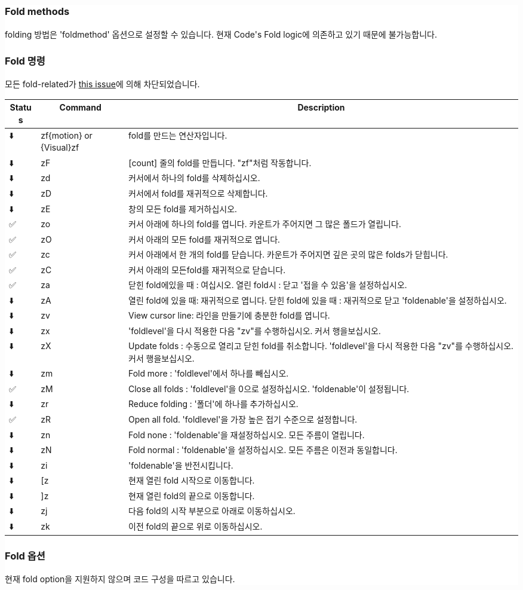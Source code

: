 ### Fold methods

folding 방법은 'foldmethod' 옵션으로 설정할 수 있습니다. 현재 Code's Fold logic에 의존하고 있기 때문에 불가능합니다.

### Fold 명령

모든 fold-related가 [this issue](https://github.com/VSCodeVim/Vim/issues/1004)에 의해 차단되었습니다.

| Status             | Command                  | Description                                                                                                  |
| ------------------ | ------------------------ | ------------------------------------------------------------------------------------------------------------ |
| :arrow_down:       | zf{motion} or {Visual}zf | fold를 만드는 연산자입니다.                                                                                    |
| :arrow_down:       | zF                       | [count] 줄의 fold를 만듭니다. "zf"처럼 작동합니다.                                                            |
| :arrow_down:       | zd                       | 커서에서 하나의 fold를 삭제하십시오.                                                                           |
| :arrow_down:       | zD                       | 커서에서 fold를 재귀적으로 삭제합니다.                                                                           |
| :arrow_down:       | zE                       | 창의 모든 fold를 제거하십시오.                                                                                |
| :white_check_mark: | zo                       | 커서 아래에 하나의 fold를 엽니다. 카운트가 주어지면 그 많은 폴드가 열립니다.                   |
| :white_check_mark: | zO                       | 커서 아래의 모든 fold를 재귀적으로 엽니다.                                                                      |
| :white_check_mark: | zc                       | 커서 아래에서 한 개의 fold를 닫습니다. 카운트가 주어지면 깊은 곳의 많은 folds가 닫힙니다.                        |
| :white_check_mark: | zC                       | 커서 아래의 모든fold를 재귀적으로 닫습니다.                                                                    |
| :white_check_mark: | za                       | 닫힌 fold에있을 때 : 여십시오. 열린 fold시 : 닫고 '접을 수 있음'을 설정하십시오.                                  |
| :arrow_down:       | zA                       | 열린 fold에 있을 때: 재귀적으로 엽니다. 닫힌 fold에 있을 때 : 재귀적으로 닫고  'foldenable'을 설정하십시오. |
| :arrow_down:       | zv                       | View cursor line: 라인을 만들기에 충분한 fold를 엽니다.                                                        |
| :arrow_down:       | zx                       | 'foldlevel'을 다시 적용한 다음 "zv"를 수행하십시오. 커서 행을보십시오.                                          |
| :arrow_down:       | zX                       | Update folds : 수동으로 열리고 닫힌 fold를 취소합니다. 'foldlevel'을 다시 적용한 다음 "zv"를 수행하십시오. 커서 행을보십시오.                                                   |
| :arrow_down:       | zm                       | Fold more : 'foldlevel'에서 하나를 빼십시오.                                                                   |
| :white_check_mark: | zM                       | Close all folds  : 'foldlevel'을 0으로 설정하십시오. 'foldenable'이 설정됩니다.                                  |
| :arrow_down:       | zr                       | Reduce folding : '폴더'에 하나를 추가하십시오.                                                                   |
| :white_check_mark: | zR                       | Open all fold. 'foldlevel'을 가장 높은 접기 수준으로 설정합니다.                                             |
| :arrow_down:       | zn                       | Fold none : 'foldenable'을 재설정하십시오. 모든 주름이 열립니다.                                                 |
| :arrow_down:       | zN                       | Fold normal : 'foldenable'을 설정하십시오. 모든 주름은 이전과 동일합니다.                                         |
| :arrow_down:       | zi                       | 'foldenable'을 반전시킵니다.                                                                                  |
| :arrow_down:       | [z                       | 현재 열린 fold 시작으로 이동합니다.                                                                            |
| :arrow_down:       | ]z                       | 현재 열린 fold의 끝으로 이동합니다.                                                                            |
| :arrow_down:       | zj                       | 다음 fold의 시작 부분으로 아래로 이동하십시오.                                                                  |
| :arrow_down:       | zk                       | 이전 fold의 끝으로 위로 이동하십시오.                                                                          |

### Fold 옵션

현재 fold option을 지원하지 않으며 코드 구성을 따르고 있습니다.
